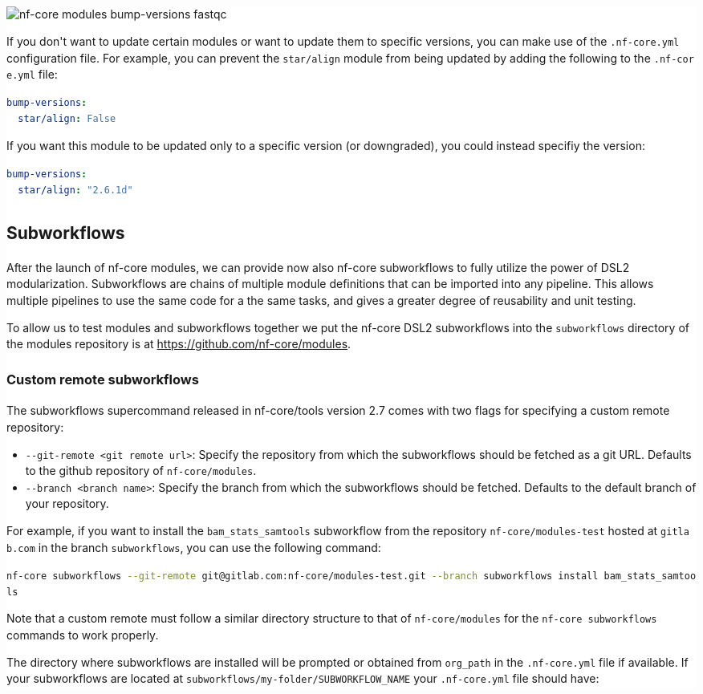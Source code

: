 

![`nf-core modules bump-versions fastqc`](docs/images/nf-core-modules-bump-version.svg)

If you don't want to update certain modules or want to update them to specific versions, you can make use of the `.nf-core.yml` configuration file. For example, you can prevent the `star/align` module from being updated by adding the following to the `.nf-core.yml` file:

```yaml
bump-versions:
  star/align: False
```

If you want this module to be updated only to a specific version (or downgraded), you could instead specifiy the version:

```yaml
bump-versions:
  star/align: "2.6.1d"
```

## Subworkflows

After the launch of nf-core modules, we can provide now also nf-core subworkflows to fully utilize the power of DSL2 modularization.
Subworkflows are chains of multiple module definitions that can be imported into any pipeline.
This allows multiple pipelines to use the same code for a the same tasks, and gives a greater degree of reusability and unit testing.

To allow us to test modules and subworkflows together we put the nf-core DSL2 subworkflows into the `subworkflows` directory of the modules repository is at <https://github.com/nf-core/modules>.

### Custom remote subworkflows

The subworkflows supercommand released in nf-core/tools version 2.7 comes with two flags for specifying a custom remote repository:

- `--git-remote <git remote url>`: Specify the repository from which the subworkflows should be fetched as a git URL. Defaults to the github repository of `nf-core/modules`.
- `--branch <branch name>`: Specify the branch from which the subworkflows should be fetched. Defaults to the default branch of your repository.

For example, if you want to install the `bam_stats_samtools` subworkflow from the repository `nf-core/modules-test` hosted at `gitlab.com` in the branch `subworkflows`, you can use the following command:

```bash
nf-core subworkflows --git-remote git@gitlab.com:nf-core/modules-test.git --branch subworkflows install bam_stats_samtools
```

Note that a custom remote must follow a similar directory structure to that of `nf-core/modules` for the `nf-core subworkflows` commands to work properly.

The directory where subworkflows are installed will be prompted or obtained from `org_path` in the `.nf-core.yml` file if available. If your subworkflows are located at `subworkflows/my-folder/SUBWORKFLOW_NAME` your `.nf-core.yml` file should have:
